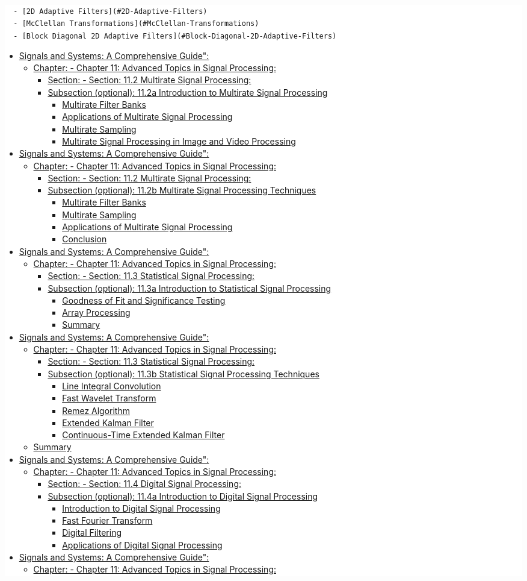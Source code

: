       - [2D Adaptive Filters](#2D-Adaptive-Filters)
      - [McClellan Transformations](#McClellan-Transformations)
      - [Block Diagonal 2D Adaptive Filters](#Block-Diagonal-2D-Adaptive-Filters)
- [Signals and Systems: A Comprehensive Guide":](#Signals-and-Systems:-A-Comprehensive-Guide":)
  - [Chapter: - Chapter 11: Advanced Topics in Signal Processing:](#Chapter:---Chapter-11:-Advanced-Topics-in-Signal-Processing:)
    - [Section: - Section: 11.2 Multirate Signal Processing:](#Section:---Section:-11.2-Multirate-Signal-Processing:)
    - [Subsection (optional): 11.2a Introduction to Multirate Signal Processing](#Subsection-(optional):-11.2a-Introduction-to-Multirate-Signal-Processing)
      - [Multirate Filter Banks](#Multirate-Filter-Banks)
      - [Applications of Multirate Signal Processing](#Applications-of-Multirate-Signal-Processing)
      - [Multirate Sampling](#Multirate-Sampling)
      - [Multirate Signal Processing in Image and Video Processing](#Multirate-Signal-Processing-in-Image-and-Video-Processing)
- [Signals and Systems: A Comprehensive Guide":](#Signals-and-Systems:-A-Comprehensive-Guide":)
  - [Chapter: - Chapter 11: Advanced Topics in Signal Processing:](#Chapter:---Chapter-11:-Advanced-Topics-in-Signal-Processing:)
    - [Section: - Section: 11.2 Multirate Signal Processing:](#Section:---Section:-11.2-Multirate-Signal-Processing:)
    - [Subsection (optional): 11.2b Multirate Signal Processing Techniques](#Subsection-(optional):-11.2b-Multirate-Signal-Processing-Techniques)
      - [Multirate Filter Banks](#Multirate-Filter-Banks)
      - [Multirate Sampling](#Multirate-Sampling)
      - [Applications of Multirate Signal Processing](#Applications-of-Multirate-Signal-Processing)
      - [Conclusion](#Conclusion)
- [Signals and Systems: A Comprehensive Guide":](#Signals-and-Systems:-A-Comprehensive-Guide":)
  - [Chapter: - Chapter 11: Advanced Topics in Signal Processing:](#Chapter:---Chapter-11:-Advanced-Topics-in-Signal-Processing:)
    - [Section: - Section: 11.3 Statistical Signal Processing:](#Section:---Section:-11.3-Statistical-Signal-Processing:)
    - [Subsection (optional): 11.3a Introduction to Statistical Signal Processing](#Subsection-(optional):-11.3a-Introduction-to-Statistical-Signal-Processing)
      - [Goodness of Fit and Significance Testing](#Goodness-of-Fit-and-Significance-Testing)
      - [Array Processing](#Array-Processing)
      - [Summary](#Summary)
- [Signals and Systems: A Comprehensive Guide":](#Signals-and-Systems:-A-Comprehensive-Guide":)
  - [Chapter: - Chapter 11: Advanced Topics in Signal Processing:](#Chapter:---Chapter-11:-Advanced-Topics-in-Signal-Processing:)
    - [Section: - Section: 11.3 Statistical Signal Processing:](#Section:---Section:-11.3-Statistical-Signal-Processing:)
    - [Subsection (optional): 11.3b Statistical Signal Processing Techniques](#Subsection-(optional):-11.3b-Statistical-Signal-Processing-Techniques)
      - [Line Integral Convolution](#Line-Integral-Convolution)
      - [Fast Wavelet Transform](#Fast-Wavelet-Transform)
      - [Remez Algorithm](#Remez-Algorithm)
      - [Extended Kalman Filter](#Extended-Kalman-Filter)
      - [Continuous-Time Extended Kalman Filter](#Continuous-Time-Extended-Kalman-Filter)
  - [Summary](#Summary)
- [Signals and Systems: A Comprehensive Guide":](#Signals-and-Systems:-A-Comprehensive-Guide":)
  - [Chapter: - Chapter 11: Advanced Topics in Signal Processing:](#Chapter:---Chapter-11:-Advanced-Topics-in-Signal-Processing:)
    - [Section: - Section: 11.4 Digital Signal Processing:](#Section:---Section:-11.4-Digital-Signal-Processing:)
    - [Subsection (optional): 11.4a Introduction to Digital Signal Processing](#Subsection-(optional):-11.4a-Introduction-to-Digital-Signal-Processing)
      - [Introduction to Digital Signal Processing](#Introduction-to-Digital-Signal-Processing)
      - [Fast Fourier Transform](#Fast-Fourier-Transform)
      - [Digital Filtering](#Digital-Filtering)
      - [Applications of Digital Signal Processing](#Applications-of-Digital-Signal-Processing)
- [Signals and Systems: A Comprehensive Guide":](#Signals-and-Systems:-A-Comprehensive-Guide":)
  - [Chapter: - Chapter 11: Advanced Topics in Signal Processing:](#Chapter:---Chapter-11:-Advanced-Topics-in-Signal-Processing:)
